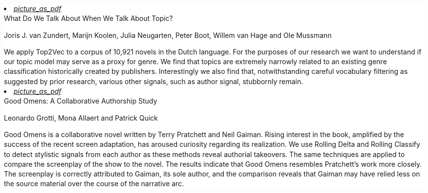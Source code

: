 
<div class="hide-on-small-only">
  <li class="collection-item avatar">
    <a class="url btn-flat circle disabled" data-position="bottom" href="/">
      <i class="material-icons-outlined">picture_as_pdf</i>
    </a>
    <div class="row">
      <span class="title col s10">What Do We Talk About When We Talk About Topic?</span>
      <p>
        <span class="col s10 author">Joris J. van Zundert, Marijn Koolen, Julia Neugarten, Peter Boot, Willem van Hage and Ole Mussmann</span><br>
      </p>
      <span class="">
        <div class="abstract-wrapper col s12">
          <span class="abstract">We apply Top2Vec to a corpus of 10,921 novels in the Dutch language. For the  purposes of our research we want to understand if our topic model may serve as a proxy for genre. We find that topics are extremely narrowly related to an existing genre classification historically created by publishers. Interestingly we also find that, notwithstanding careful vocabulary filtering as suggested by prior research, various other signals, such as author signal, stubbornly remain.</span>
        </div>
      </span>
   </div>
 </li>
</div>


<div class="hide-on-small-only">
  <li class="collection-item avatar">
    <a class="url btn-flat circle disabled" data-position="bottom" href="/">
      <i class="material-icons-outlined">picture_as_pdf</i>
    </a>
    <div class="row">
      <span class="title col s10">Good Omens: A Collaborative Authorship Study</span>
      <p>
        <span class="col s10 author">Leonardo Grotti, Mona Allaert and Patrick Quick</span><br>
      </p>
      <span class="">
        <div class="abstract-wrapper col s12">
          <span class="abstract">Good Omens  is a collaborative novel written by Terry Pratchett and Neil Gaiman. Rising interest in the book, amplified by the success of the recent screen adaptation, has aroused curiosity regarding its realization. We use Rolling Delta and Rolling Classify to detect stylistic signals from each author as these methods reveal authorial takeovers. The same techniques are applied to compare the screenplay of the show to the novel. The results indicate that  Good Omens  resembles Pratchett’s work more closely. The screenplay is correctly attributed to Gaiman, its sole author, and the comparison reveals that Gaiman may have relied less on the source material over the course of the narrative arc.</span>
        </div>
      </span>
   </div>
 </li>
</div>
</ul>
</ul>
